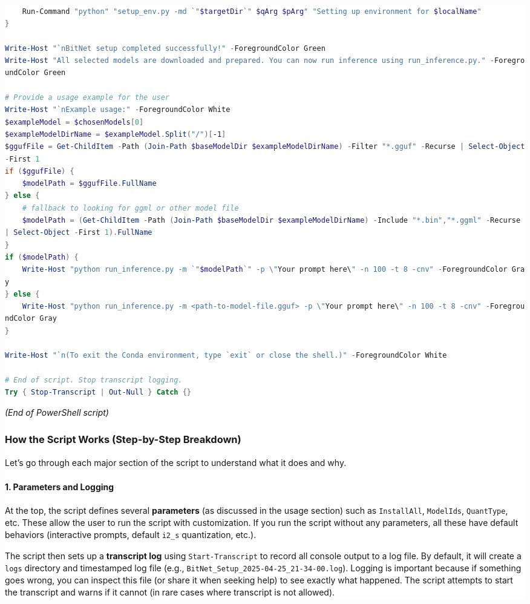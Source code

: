 ```powershell
    Run-Command "python" "setup_env.py -md `"$targetDir`" $qArg $pArg" "Setting up environment for $localName"
}

Write-Host "`nBitNet setup completed successfully!" -ForegroundColor Green
Write-Host "All selected models are downloaded and prepared. You can now run inference using run_inference.py." -ForegroundColor Green

# Provide a usage example for the user
Write-Host "`nExample usage:" -ForegroundColor White
$exampleModel = $chosenModels[0]
$exampleModelDirName = $exampleModel.Split("/")[-1]
$ggufFile = Get-ChildItem -Path (Join-Path $baseModelDir $exampleModelDirName) -Filter "*.gguf" -Recurse | Select-Object -First 1
if ($ggufFile) {
    $modelPath = $ggufFile.FullName
} else {
    # fallback to looking for ggml or other model file
    $modelPath = (Get-ChildItem -Path (Join-Path $baseModelDir $exampleModelDirName) -Include "*.bin","*.ggml" -Recurse | Select-Object -First 1).FullName
}
if ($modelPath) {
    Write-Host "python run_inference.py -m `"$modelPath`" -p \"Your prompt here\" -n 100 -t 8 -cnv" -ForegroundColor Gray
} else {
    Write-Host "python run_inference.py -m <path-to-model-file.gguf> -p \"Your prompt here\" -n 100 -t 8 -cnv" -ForegroundColor Gray
}

Write-Host "`n(To exit the Conda environment, type `exit` or close the shell.)" -ForegroundColor White

# End of script. Stop transcript logging.
Try { Stop-Transcript | Out-Null } Catch {}
```

*(End of PowerShell script)*

### How the Script Works (Step-by-Step Breakdown)

Let’s go through each major section of the script to understand what it does and why.

#### 1. Parameters and Logging

At the top, the script defines several **parameters** (as discussed in the usage section) such as `InstallAll`, `ModelIds`, `QuantType`, etc. These allow the user to run the script with customization. If you run the script without any parameters, all these have default behaviors (interactive prompts, default `i2_s` quantization, etc.).

The script then sets up a **transcript log** using `Start-Transcript` to record all console output to a log file. By default, it will create a `logs` directory and timestamped log file (e.g., `BitNet_Setup_2025-04-25_21-34-00.log`). Logging is important because if something goes wrong, you can inspect this file (or share it when seeking help) to see exactly what happened. The script attempts to start the transcript and warns if it cannot (in rare cases where transcript is not allowed).
